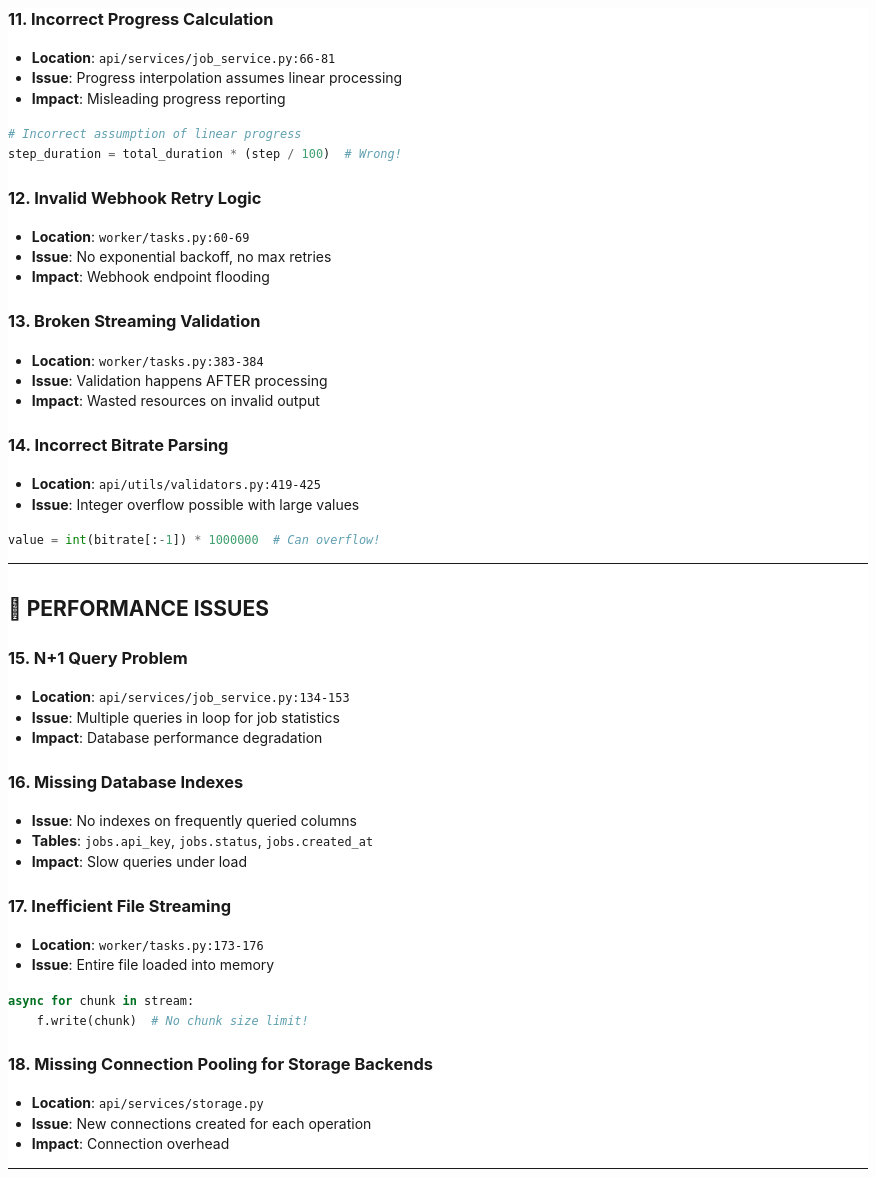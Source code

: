### 11. **Incorrect Progress Calculation**
- **Location**: `api/services/job_service.py:66-81`
- **Issue**: Progress interpolation assumes linear processing
- **Impact**: Misleading progress reporting
```python
# Incorrect assumption of linear progress
step_duration = total_duration * (step / 100)  # Wrong!
```

### 12. **Invalid Webhook Retry Logic**
- **Location**: `worker/tasks.py:60-69`
- **Issue**: No exponential backoff, no max retries
- **Impact**: Webhook endpoint flooding

### 13. **Broken Streaming Validation**
- **Location**: `worker/tasks.py:383-384`
- **Issue**: Validation happens AFTER processing
- **Impact**: Wasted resources on invalid output

### 14. **Incorrect Bitrate Parsing**
- **Location**: `api/utils/validators.py:419-425`
- **Issue**: Integer overflow possible with large values
```python
value = int(bitrate[:-1]) * 1000000  # Can overflow!
```

---

## 🔵 PERFORMANCE ISSUES

### 15. **N+1 Query Problem**
- **Location**: `api/services/job_service.py:134-153`
- **Issue**: Multiple queries in loop for job statistics
- **Impact**: Database performance degradation

### 16. **Missing Database Indexes**
- **Issue**: No indexes on frequently queried columns
- **Tables**: `jobs.api_key`, `jobs.status`, `jobs.created_at`
- **Impact**: Slow queries under load

### 17. **Inefficient File Streaming**
- **Location**: `worker/tasks.py:173-176`
- **Issue**: Entire file loaded into memory
```python
async for chunk in stream:
    f.write(chunk)  # No chunk size limit!
```

### 18. **Missing Connection Pooling for Storage Backends**
- **Location**: `api/services/storage.py`
- **Issue**: New connections created for each operation
- **Impact**: Connection overhead

---